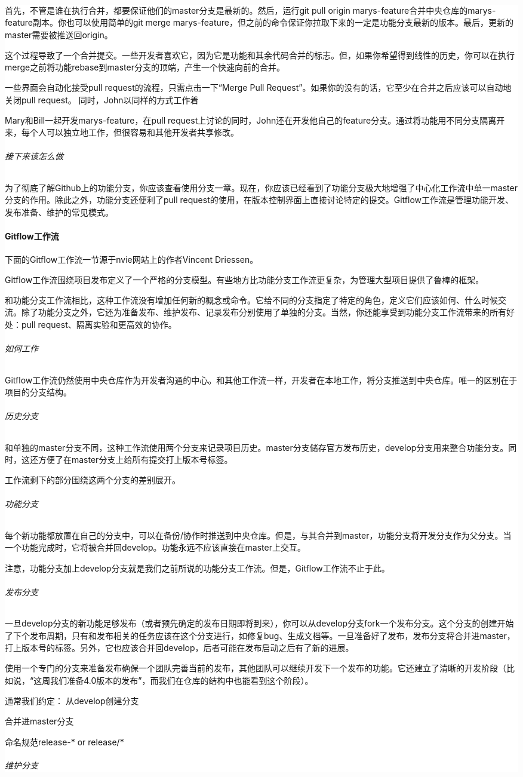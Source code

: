 首先，不管是谁在执行合并，都要保证他们的master分支是最新的。然后，运行git pull origin marys\-feature合并中央仓库的marys\-feature副本。你也可以使用简单的git merge marys\-feature，但之前的命令保证你拉取下来的一定是功能分支最新的版本。最后，更新的master需要被推送回origin。

这个过程导致了一个合并提交。一些开发者喜欢它，因为它是功能和其余代码合并的标志。但，如果你希望得到线性的历史，你可以在执行merge之前将功能rebase到master分支的顶端，产生一个快速向前的合并。

一些界面会自动化接受pull request的流程，只需点击一下“Merge Pull Request”。如果你的没有的话，它至少在合并之后应该可以自动地关闭pull request。
同时，John以同样的方式工作着

Mary和Bill一起开发marys\-feature，在pull request上讨论的同时，John还在开发他自己的feature分支。通过将功能用不同分支隔离开来，每个人可以独立地工作，但很容易和其他开发者共享修改。

###### 接下来该怎么做

为了彻底了解Github上的功能分支，你应该查看使用分支一章。现在，你应该已经看到了功能分支极大地增强了中心化工作流中单一master分支的作用。除此之外，功能分支还便利了pull request的使用，在版本控制界面上直接讨论特定的提交。Gitflow工作流是管理功能开发、发布准备、维护的常见模式。

#### Gitflow工作流

下面的Gitflow工作流一节源于nvie网站上的作者Vincent Driessen。

Gitflow工作流围绕项目发布定义了一个严格的分支模型。有些地方比功能分支工作流更复杂，为管理大型项目提供了鲁棒的框架。

和功能分支工作流相比，这种工作流没有增加任何新的概念或命令。它给不同的分支指定了特定的角色，定义它们应该如何、什么时候交流。除了功能分支之外，它还为准备发布、维护发布、记录发布分别使用了单独的分支。当然，你还能享受到功能分支工作流带来的所有好处：pull request、隔离实验和更高效的协作。

###### 如何工作

Gitflow工作流仍然使用中央仓库作为开发者沟通的中心。和其他工作流一样，开发者在本地工作，将分支推送到中央仓库。唯一的区别在于项目的分支结构。

###### 历史分支

和单独的master分支不同，这种工作流使用两个分支来记录项目历史。master分支储存官方发布历史，develop分支用来整合功能分支。同时，这还方便了在master分支上给所有提交打上版本号标签。

工作流剩下的部分围绕这两个分支的差别展开。

###### 功能分支

每个新功能都放置在自己的分支中，可以在备份/协作时推送到中央仓库。但是，与其合并到master，功能分支将开发分支作为父分支。当一个功能完成时，它将被合并回develop。功能永远不应该直接在master上交互。

注意，功能分支加上develop分支就是我们之前所说的功能分支工作流。但是，Gitflow工作流不止于此。

###### 发布分支

一旦develop分支的新功能足够发布（或者预先确定的发布日期即将到来），你可以从develop分支fork一个发布分支。这个分支的创建开始了下个发布周期，只有和发布相关的任务应该在这个分支进行，如修复bug、生成文档等。一旦准备好了发布，发布分支将合并进master，打上版本号的标签。另外，它也应该合并回develop，后者可能在发布启动之后有了新的进展。

使用一个专门的分支来准备发布确保一个团队完善当前的发布，其他团队可以继续开发下一个发布的功能。它还建立了清晰的开发阶段（比如说，“这周我们准备4.0版本的发布”，而我们在仓库的结构中也能看到这个阶段）。

通常我们约定：
从develop创建分支

合并进master分支

命名规范release\-\* or release/\*

###### 维护分支
